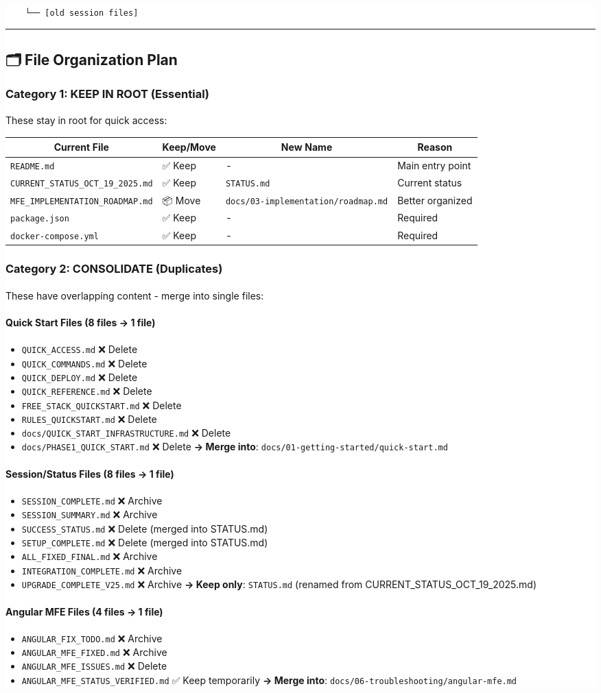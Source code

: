 ```
    └── [old session files]
```

---

## 🗂️ File Organization Plan

### Category 1: KEEP IN ROOT (Essential)
These stay in root for quick access:

| Current File | Keep/Move | New Name | Reason |
|-------------|-----------|----------|--------|
| `README.md` | ✅ Keep | - | Main entry point |
| `CURRENT_STATUS_OCT_19_2025.md` | ✅ Keep | `STATUS.md` | Current status |
| `MFE_IMPLEMENTATION_ROADMAP.md` | 📦 Move | `docs/03-implementation/roadmap.md` | Better organized |
| `package.json` | ✅ Keep | - | Required |
| `docker-compose.yml` | ✅ Keep | - | Required |

### Category 2: CONSOLIDATE (Duplicates)
These have overlapping content - merge into single files:

#### Quick Start Files (8 files → 1 file)
- `QUICK_ACCESS.md` ❌ Delete
- `QUICK_COMMANDS.md` ❌ Delete
- `QUICK_DEPLOY.md` ❌ Delete
- `QUICK_REFERENCE.md` ❌ Delete
- `FREE_STACK_QUICKSTART.md` ❌ Delete
- `RULES_QUICKSTART.md` ❌ Delete
- `docs/QUICK_START_INFRASTRUCTURE.md` ❌ Delete
- `docs/PHASE1_QUICK_START.md` ❌ Delete
**→ Merge into**: `docs/01-getting-started/quick-start.md`

#### Session/Status Files (8 files → 1 file)
- `SESSION_COMPLETE.md` ❌ Archive
- `SESSION_SUMMARY.md` ❌ Archive
- `SUCCESS_STATUS.md` ❌ Delete (merged into STATUS.md)
- `SETUP_COMPLETE.md` ❌ Delete (merged into STATUS.md)
- `ALL_FIXED_FINAL.md` ❌ Archive
- `INTEGRATION_COMPLETE.md` ❌ Archive
- `UPGRADE_COMPLETE_V25.md` ❌ Archive
**→ Keep only**: `STATUS.md` (renamed from CURRENT_STATUS_OCT_19_2025.md)

#### Angular MFE Files (4 files → 1 file)
- `ANGULAR_FIX_TODO.md` ❌ Archive
- `ANGULAR_MFE_FIXED.md` ❌ Archive
- `ANGULAR_MFE_ISSUES.md` ❌ Delete
- `ANGULAR_MFE_STATUS_VERIFIED.md` ✅ Keep temporarily
**→ Merge into**: `docs/06-troubleshooting/angular-mfe.md`
